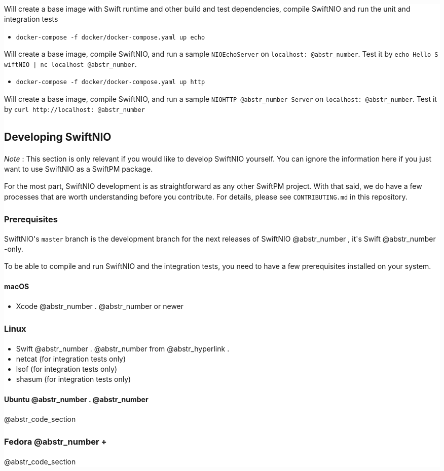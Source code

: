Will create a base image with Swift runtime and other build and test dependencies, compile SwiftNIO and run the unit and integration tests

  * `docker-compose -f docker/docker-compose.yaml up echo`

Will create a base image, compile SwiftNIO, and run a sample `NIOEchoServer` on `localhost: @abstr_number`. Test it by `echo Hello SwiftNIO | nc localhost @abstr_number`.

  * `docker-compose -f docker/docker-compose.yaml up http`

Will create a base image, compile SwiftNIO, and run a sample `NIOHTTP @abstr_number Server` on `localhost: @abstr_number`. Test it by `curl http://localhost: @abstr_number`




## Developing SwiftNIO

_Note_ : This section is only relevant if you would like to develop SwiftNIO yourself. You can ignore the information here if you just want to use SwiftNIO as a SwiftPM package.

For the most part, SwiftNIO development is as straightforward as any other SwiftPM project. With that said, we do have a few processes that are worth understanding before you contribute. For details, please see `CONTRIBUTING.md` in this repository.

### Prerequisites

SwiftNIO's `master` branch is the development branch for the next releases of SwiftNIO @abstr_number , it's Swift @abstr_number -only.

To be able to compile and run SwiftNIO and the integration tests, you need to have a few prerequisites installed on your system.

#### macOS

  * Xcode @abstr_number . @abstr_number or newer



### Linux

  * Swift @abstr_number . @abstr_number from @abstr_hyperlink .
  * netcat (for integration tests only)
  * lsof (for integration tests only)
  * shasum (for integration tests only)



#### Ubuntu @abstr_number . @abstr_number

@abstr_code_section 

### Fedora @abstr_number +

@abstr_code_section 

